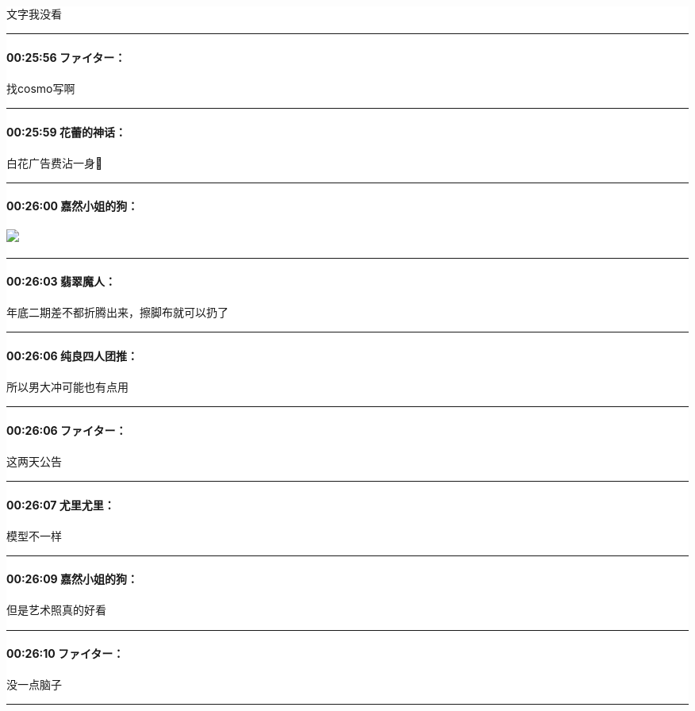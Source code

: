 文字我没看

*****

#### 00:25:56  ファイター：

找cosmo写啊

*****

#### 00:25:59  花蕾的神话：

白花广告费沾一身💩

*****

#### 00:26:00  嘉然小姐的狗：

![](http://gchat.qpic.cn/gchatpic_new/460929153/566651707-2318672561-2FD518FA4118055C97872F8A4A789FF7/0?term=2")

*****

#### 00:26:03  翡翠魔人：

年底二期差不都折腾出来，擦脚布就可以扔了

*****

#### 00:26:06  纯良四人团推：

所以男大冲可能也有点用

*****

#### 00:26:06  ファイター：

这两天公告

*****

#### 00:26:07  尤里尤里：

模型不一样

*****

#### 00:26:09  嘉然小姐的狗：

但是艺术照真的好看

*****

#### 00:26:10  ファイター：

没一点脑子

*****
